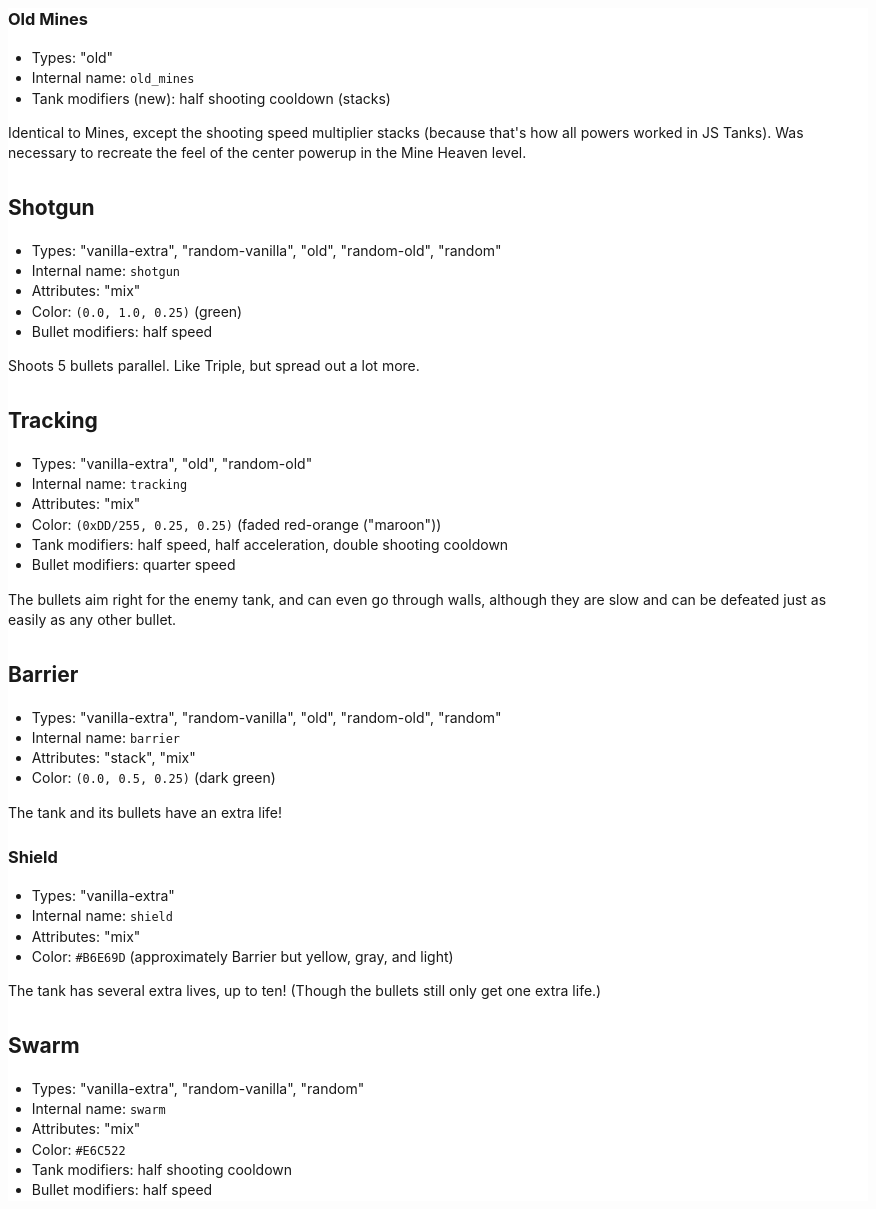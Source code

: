 ### Old Mines

* Types: "old"
* Internal name: `old_mines`
* Tank modifiers (new): half shooting cooldown (stacks)

Identical to Mines, except the shooting speed multiplier stacks (because that's how all powers worked in JS Tanks). Was necessary to recreate the feel of the center powerup in the Mine Heaven level.

## Shotgun

* Types: "vanilla-extra", "random-vanilla", "old", "random-old", "random"
* Internal name: `shotgun`
* Attributes: "mix"
* Color: `(0.0, 1.0, 0.25)` (green)
* Bullet modifiers: half speed

Shoots 5 bullets parallel. Like Triple, but spread out a lot more.

## Tracking

* Types: "vanilla-extra", "old", "random-old"
* Internal name: `tracking`
* Attributes: "mix"
* Color: `(0xDD/255, 0.25, 0.25)` (faded red-orange ("maroon"))
* Tank modifiers: half speed, half acceleration, double shooting cooldown
* Bullet modifiers: quarter speed

The bullets aim right for the enemy tank, and can even go through walls, although they are slow and can be defeated just as easily as any other bullet.

## Barrier

* Types: "vanilla-extra", "random-vanilla", "old", "random-old", "random"
* Internal name: `barrier`
* Attributes: "stack", "mix"
* Color: `(0.0, 0.5, 0.25)` (dark green)

The tank and its bullets have an extra life!

### Shield

* Types: "vanilla-extra"
* Internal name: `shield`
* Attributes: "mix"
* Color: `#B6E69D` (approximately Barrier but yellow, gray, and light)

The tank has several extra lives, up to ten! (Though the bullets still only get one extra life.)

## Swarm

* Types: "vanilla-extra", "random-vanilla", "random"
* Internal name: `swarm`
* Attributes: "mix"
* Color: `#E6C522`
* Tank modifiers: half shooting cooldown
* Bullet modifiers: half speed
